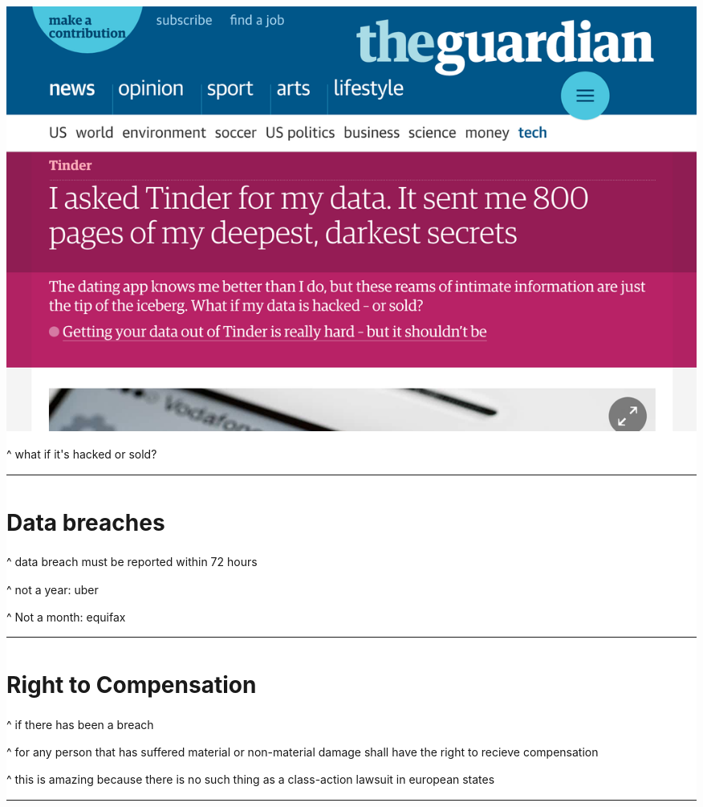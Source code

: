 ![](images/tinder.png)

^ what if it's hacked or sold?

---

# Data breaches

^ data breach must be reported within 72 hours

^ not a year: uber

^ Not a month: equifax

---

# Right to Compensation

^ if there has been a breach

^ for any person that has suffered material or non-material damage shall have the right to recieve compensation

^ this is amazing because there is no such thing as a class-action lawsuit in european states

---
